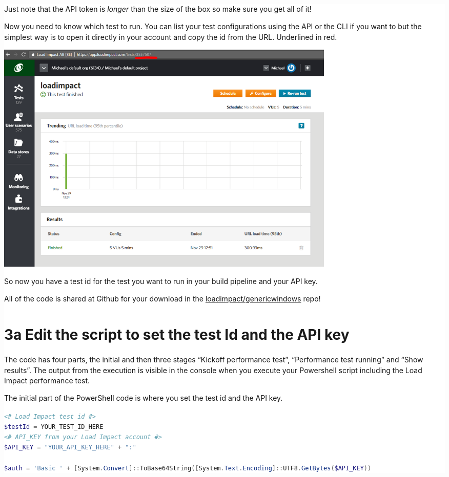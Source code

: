Just note that the API token is *longer* than the size of the box so make sure you get all of it!

Now you need to know which test to run. You can list your test configurations using the API or the CLI if you want to but the simplest way is to open it directly in your account and copy the id from the URL. Underlined in red.

<img src="./media/image4.png" width="624" height="424" />

So now you have a test id for the test you want to run in your build pipeline and your API key.

All of the code is shared at Github for your download in the [loadimpact/genericwindows](https://github.com/loadimpact/genericwindows) repo!

3a Edit the script to set the test Id and the API key
=====================================================

The code has four parts, the initial and then three stages “Kickoff performance test”, “Performance test running” and “Show results”. The output from the execution is visible in the console when you execute your Powershell script including the Load Impact performance test.

The initial part of the PowerShell code is where you set the test id and the API key.

```powershell
<# Load Impact test id #>
$testId = YOUR_TEST_ID_HERE
<# API_KEY from your Load Impact account #>
$API_KEY = "YOUR_API_KEY_HERE" + ":"

$auth = 'Basic ' + [System.Convert]::ToBase64String([System.Text.Encoding]::UTF8.GetBytes($API_KEY))
```

